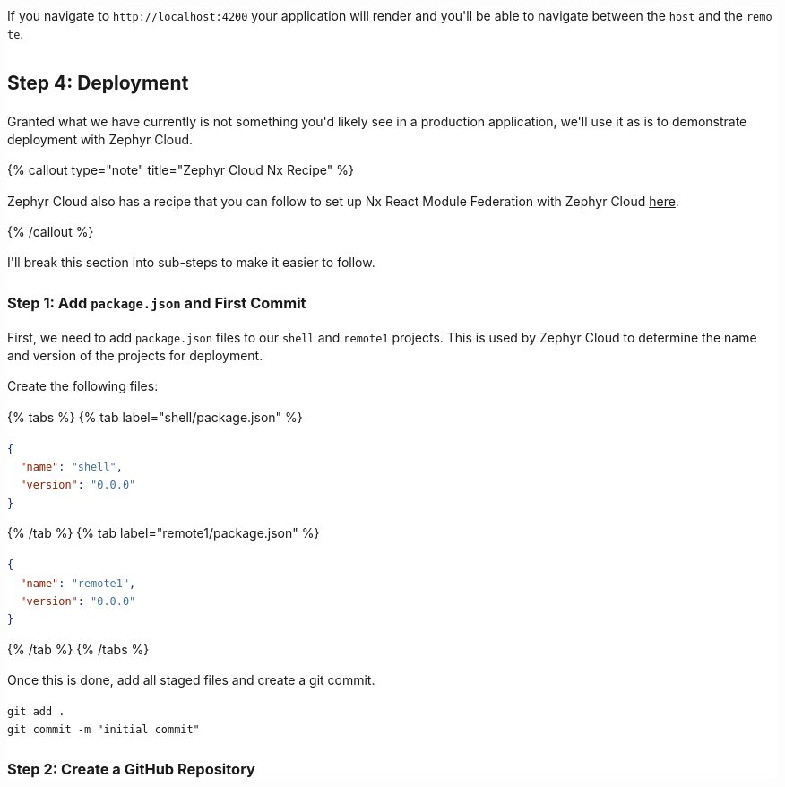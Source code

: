 If you navigate to `http://localhost:4200` your application will render and you'll be able to navigate between the
`host` and the `remote`.

## Step 4: Deployment

Granted what we have currently is not something you'd likely see in a production application, we'll use it as is to
demonstrate deployment with Zephyr Cloud.

{% callout type="note" title="Zephyr Cloud Nx Recipe" %}

Zephyr Cloud also has a recipe that you can follow to set up Nx React Module Federation with Zephyr
Cloud [here](https://docs.zephyr-cloud.io/recipes/react-rspack-nx).

{% /callout %}

I'll break this section into sub-steps to make it easier to follow.

### Step 1: Add `package.json` and First Commit

First, we need to add `package.json` files to our `shell` and `remote1` projects. This is used by Zephyr Cloud to
determine the name and version of the projects for deployment.

Create the following files:

{% tabs %}
{% tab label="shell/package.json" %}

```json {% fileName="shell/package.json" %}
{
  "name": "shell",
  "version": "0.0.0"
}
```

{% /tab %}
{% tab label="remote1/package.json" %}

```json {% fileName="remote1/package.json" %}
{
  "name": "remote1",
  "version": "0.0.0"
}
```

{% /tab %}
{% /tabs %}

Once this is done, add all staged files and create a git commit.

```shell
git add .
git commit -m "initial commit"
```

### Step 2: Create a GitHub Repository

